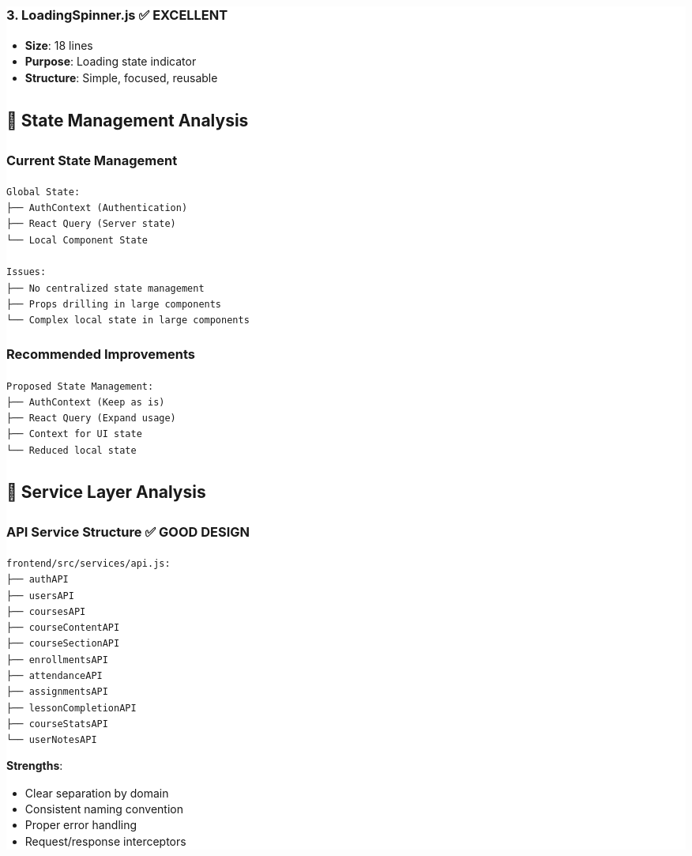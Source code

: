 ### 3. LoadingSpinner.js ✅ **EXCELLENT**
- **Size**: 18 lines
- **Purpose**: Loading state indicator
- **Structure**: Simple, focused, reusable

## 🔄 State Management Analysis

### Current State Management
```
Global State:
├── AuthContext (Authentication)
├── React Query (Server state)
└── Local Component State

Issues:
├── No centralized state management
├── Props drilling in large components
└── Complex local state in large components
```

### Recommended Improvements
```
Proposed State Management:
├── AuthContext (Keep as is)
├── React Query (Expand usage)
├── Context for UI state
└── Reduced local state
```

## 🔌 Service Layer Analysis

### API Service Structure ✅ **GOOD DESIGN**
```
frontend/src/services/api.js:
├── authAPI
├── usersAPI
├── coursesAPI
├── courseContentAPI
├── courseSectionAPI
├── enrollmentsAPI
├── attendanceAPI
├── assignmentsAPI
├── lessonCompletionAPI
├── courseStatsAPI
└── userNotesAPI
```

**Strengths**:
- Clear separation by domain
- Consistent naming convention
- Proper error handling
- Request/response interceptors
